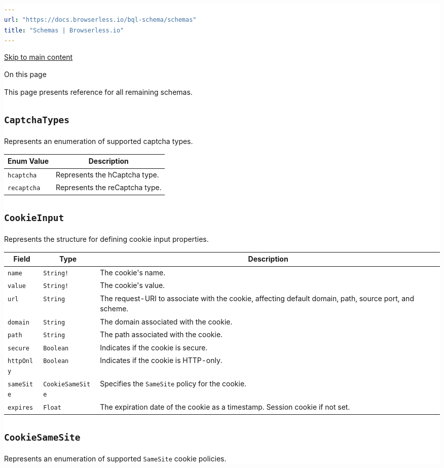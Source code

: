 ```yaml
---
url: "https://docs.browserless.io/bql-schema/schemas"
title: "Schemas | Browserless.io"
---
```


[Skip to main content](https://docs.browserless.io/bql-schema/schemas#__docusaurus_skipToContent_fallback)

On this page

This page presents reference for all remaining schemas.

## `CaptchaTypes` [​](https://docs.browserless.io/bql-schema/schemas\#captchatypes "Direct link to captchatypes")

Represents an enumeration of supported captcha types.

| **Enum Value** | **Description** |
| --- | --- |
| `hcaptcha` | Represents the hCaptcha type. |
| `recaptcha` | Represents the reCaptcha type. |

## `CookieInput` [​](https://docs.browserless.io/bql-schema/schemas\#cookieinput "Direct link to cookieinput")

Represents the structure for defining cookie input properties.

| **Field** | **Type** | **Description** |
| --- | --- | --- |
| `name` | `String!` | The cookie's name. |
| `value` | `String!` | The cookie's value. |
| `url` | `String` | The request-URI to associate with the cookie, affecting default domain, path, source port, and scheme. |
| `domain` | `String` | The domain associated with the cookie. |
| `path` | `String` | The path associated with the cookie. |
| `secure` | `Boolean` | Indicates if the cookie is secure. |
| `httpOnly` | `Boolean` | Indicates if the cookie is HTTP-only. |
| `sameSite` | `CookieSameSite` | Specifies the `SameSite` policy for the cookie. |
| `expires` | `Float` | The expiration date of the cookie as a timestamp. Session cookie if not set. |

## `CookieSameSite` [​](https://docs.browserless.io/bql-schema/schemas\#cookiesamesite "Direct link to cookiesamesite")

Represents an enumeration of supported `SameSite` cookie policies.
